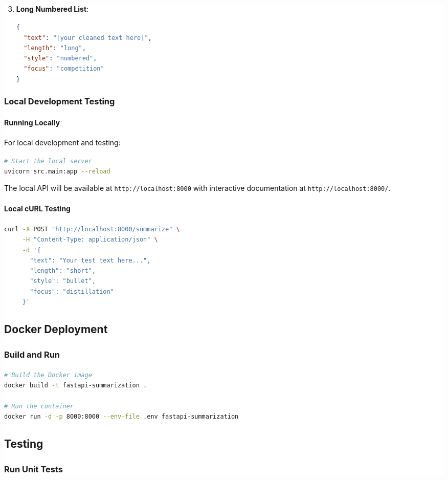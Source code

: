 3. **Long Numbered List**:
   ```json
   {
     "text": "[your cleaned text here]",
     "length": "long",
     "style": "numbered",
     "focus": "competition"
   }
   ```

### Local Development Testing

#### Running Locally

For local development and testing:

```bash
# Start the local server
uvicorn src.main:app --reload
```

The local API will be available at `http://localhost:8000` with interactive documentation at `http://localhost:8000/`.

#### Local cURL Testing

```bash
curl -X POST "http://localhost:8000/summarize" \
     -H "Content-Type: application/json" \
     -d '{
       "text": "Your test text here...",
       "length": "short",
       "style": "bullet",
       "focus": "distillation"
     }'
```

## Docker Deployment

### Build and Run

```bash
# Build the Docker image
docker build -t fastapi-summarization .

# Run the container
docker run -d -p 8000:8000 --env-file .env fastapi-summarization
```

## Testing

### Run Unit Tests
